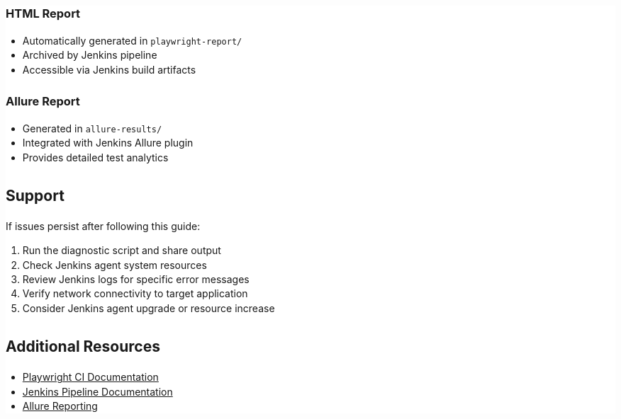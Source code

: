 ### HTML Report
- Automatically generated in `playwright-report/`
- Archived by Jenkins pipeline
- Accessible via Jenkins build artifacts

### Allure Report
- Generated in `allure-results/`
- Integrated with Jenkins Allure plugin
- Provides detailed test analytics

## Support

If issues persist after following this guide:

1. Run the diagnostic script and share output
2. Check Jenkins agent system resources
3. Review Jenkins logs for specific error messages
4. Verify network connectivity to target application
5. Consider Jenkins agent upgrade or resource increase

## Additional Resources

- [Playwright CI Documentation](https://playwright.dev/docs/ci)
- [Jenkins Pipeline Documentation](https://www.jenkins.io/doc/book/pipeline/)
- [Allure Reporting](https://docs.qameta.io/allure/)
